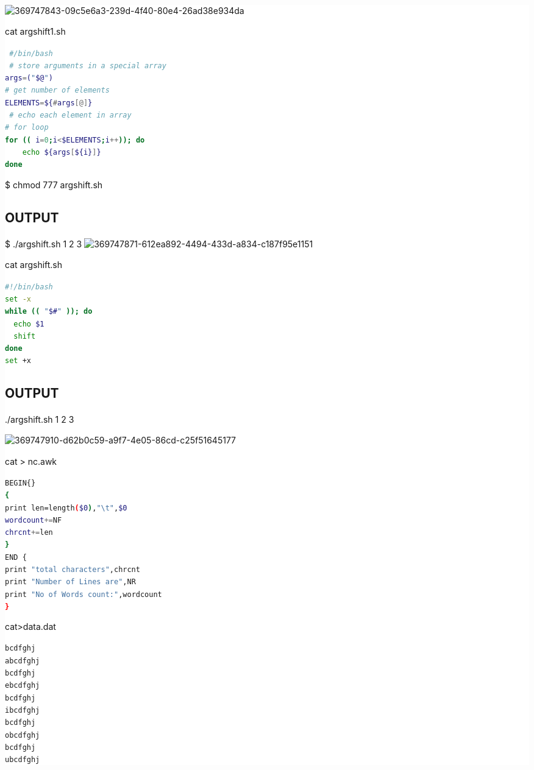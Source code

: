 ![369747843-09c5e6a3-239d-4f40-80e4-26ad38e934da](https://github.com/user-attachments/assets/7def7a65-cb7d-42d7-9982-938d5cb4d33a)

 cat argshift1.sh
```bash
 #/bin/bash 
 # store arguments in a special array 
args=("$@") 
# get number of elements 
ELEMENTS=${#args[@]} 
 # echo each element in array  
# for loop 
for (( i=0;i<$ELEMENTS;i++)); do 
    echo ${args[${i}]} 
done
```

$ chmod 777 argshift.sh

## OUTPUT

$ ./argshift.sh 1 2 3
 ![369747871-612ea892-4494-433d-a834-c187f95e1151](https://github.com/user-attachments/assets/41aec261-7171-4608-aef2-74cacd98b1c3)

cat argshift.sh
```bash
#!/bin/bash 
set -x 
while (( "$#" )); do 
  echo $1 
  shift 
done
set +x
```
## OUTPUT
 ./argshift.sh 1 2 3
 
![369747910-d62b0c59-a9f7-4e05-86cd-c25f51645177](https://github.com/user-attachments/assets/b6b0d3cf-b489-4597-8e27-0734639cab03)

 
cat > nc.awk
```bash
BEGIN{}
{
print len=length($0),"\t",$0 
wordcount+=NF
chrcnt+=len
}
END {
print "total characters",chrcnt 
print "Number of Lines are",NR
print "No of Words count:",wordcount
}
 ```
cat>data.dat
```bash
bcdfghj
abcdfghj
bcdfghj
ebcdfghj
bcdfghj
ibcdfghj
bcdfghj
obcdfghj
bcdfghj
ubcdfghj
```